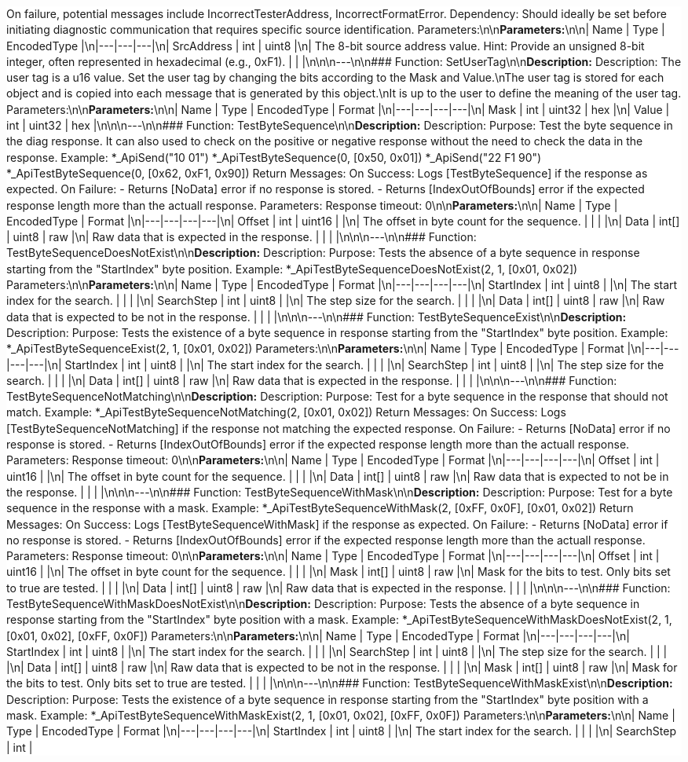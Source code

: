 On failure, potential messages include IncorrectTesterAddress, IncorrectFormatError. Dependency: Should ideally be set before initiating diagnostic communication that requires specific source identification. Parameters:\n\n**Parameters:**\n\n| Name | Type | EncodedType |\n|---|---|---|\n| SrcAddress | int | uint8 |\n| The 8-bit source address value. Hint: Provide an unsigned 8-bit integer, often represented in hexadecimal (e.g., 0xF1). |  |  |\n\n\n---\n\n### Function: SetUserTag\n\n**Description:** Description: The user tag is a u16 value. Set the user tag by changing the bits according to the Mask and Value.\nThe user tag is stored for each object and is copied into each message that is generated by this object.\nIt is up to the user to define the meaning of the user tag. Parameters:\n\n**Parameters:**\n\n| Name | Type | EncodedType | Format |\n|---|---|---|---|\n| Mask | int | uint32 | hex |\n| Value | int | uint32 | hex |\n\n\n---\n\n### Function: TestByteSequence\n\n**Description:** Description: Purpose: Test the byte sequence in the diag response. It can also used to check on the positive or negative response without the need to check the data in the response. Example: *_ApiSend(\"10 01\") *_ApiTestByteSequence(0, [0x50, 0x01]) *_ApiSend(\"22 F1 90\") *_ApiTestByteSequence(0, [0x62, 0xF1, 0x90]) Return Messages: On Success: Logs [TestByteSequence] if the response as expected. On Failure: - Returns [NoData] error if no response is stored. - Returns [IndexOutOfBounds] error if the expected response length more than the actuall response. Parameters: Response timeout: 0\n\n**Parameters:**\n\n| Name | Type | EncodedType | Format |\n|---|---|---|---|\n| Offset | int | uint16 |  |\n| The offset in byte count for the sequence. |  |  |  |\n| Data | int[] | uint8 | raw |\n| Raw data that is expected in the response. |  |  |  |\n\n\n---\n\n### Function: TestByteSequenceDoesNotExist\n\n**Description:** Description: Purpose: Tests the absence of a byte sequence in response starting from the \"StartIndex\" byte position. Example: *_ApiTestByteSequenceDoesNotExist(2, 1, [0x01, 0x02]) Parameters:\n\n**Parameters:**\n\n| Name | Type | EncodedType | Format |\n|---|---|---|---|\n| StartIndex | int | uint8 |  |\n| The start index for the search. |  |  |  |\n| SearchStep | int | uint8 |  |\n| The step size for the search. |  |  |  |\n| Data | int[] | uint8 | raw |\n| Raw data that is expected to be not in the response. |  |  |  |\n\n\n---\n\n### Function: TestByteSequenceExist\n\n**Description:** Description: Purpose: Tests the existence of a byte sequence in response starting from the \"StartIndex\" byte position. Example: *_ApiTestByteSequenceExist(2, 1, [0x01, 0x02]) Parameters:\n\n**Parameters:**\n\n| Name | Type | EncodedType | Format |\n|---|---|---|---|\n| StartIndex | int | uint8 |  |\n| The start index for the search. |  |  |  |\n| SearchStep | int | uint8 |  |\n| The step size for the search. |  |  |  |\n| Data | int[] | uint8 | raw |\n| Raw data that is expected in the response. |  |  |  |\n\n\n---\n\n### Function: TestByteSequenceNotMatching\n\n**Description:** Description: Purpose: Test for a byte sequence in the response that should not match. Example: *_ApiTestByteSequenceNotMatching(2, [0x01, 0x02]) Return Messages: On Success: Logs [TestByteSequenceNotMatching] if the response not matching the expected response. On Failure: - Returns [NoData] error if no response is stored. - Returns [IndexOutOfBounds] error if the expected response length more than the actuall response. Parameters: Response timeout: 0\n\n**Parameters:**\n\n| Name | Type | EncodedType | Format |\n|---|---|---|---|\n| Offset | int | uint16 |  |\n| The offset in byte count for the sequence. |  |  |  |\n| Data | int[] | uint8 | raw |\n| Raw data that is expected to not be in the response. |  |  |  |\n\n\n---\n\n### Function: TestByteSequenceWithMask\n\n**Description:** Description: Purpose: Test for a byte sequence in the response with a mask. Example: *_ApiTestByteSequenceWithMask(2, [0xFF, 0x0F], [0x01, 0x02]) Return Messages: On Success: Logs [TestByteSequenceWithMask] if the response as expected. On Failure: - Returns [NoData] error if no response is stored. - Returns [IndexOutOfBounds] error if the expected response length more than the actuall response. Parameters: Response timeout: 0\n\n**Parameters:**\n\n| Name | Type | EncodedType | Format |\n|---|---|---|---|\n| Offset | int | uint16 |  |\n| The offset in byte count for the sequence. |  |  |  |\n| Mask | int[] | uint8 | raw |\n| Mask for the bits to test. Only bits set to true are tested. |  |  |  |\n| Data | int[] | uint8 | raw |\n| Raw data that is expected in the response. |  |  |  |\n\n\n---\n\n### Function: TestByteSequenceWithMaskDoesNotExist\n\n**Description:** Description: Purpose: Tests the absence of a byte sequence in response starting from the \"StartIndex\" byte position with a mask. Example: *_ApiTestByteSequenceWithMaskDoesNotExist(2, 1, [0x01, 0x02], [0xFF, 0x0F]) Parameters:\n\n**Parameters:**\n\n| Name | Type | EncodedType | Format |\n|---|---|---|---|\n| StartIndex | int | uint8 |  |\n| The start index for the search. |  |  |  |\n| SearchStep | int | uint8 |  |\n| The step size for the search. |  |  |  |\n| Data | int[] | uint8 | raw |\n| Raw data that is expected to be not in the response. |  |  |  |\n| Mask | int[] | uint8 | raw |\n| Mask for the bits to test. Only bits set to true are tested. |  |  |  |\n\n\n---\n\n### Function: TestByteSequenceWithMaskExist\n\n**Description:** Description: Purpose: Tests the existence of a byte sequence in response starting from the \"StartIndex\" byte position with a mask. Example: *_ApiTestByteSequenceWithMaskExist(2, 1, [0x01, 0x02], [0xFF, 0x0F]) Parameters:\n\n**Parameters:**\n\n| Name | Type | EncodedType | Format |\n|---|---|---|---|\n| StartIndex | int | uint8 |  |\n| The start index for the search. |  |  |  |\n| SearchStep | int |